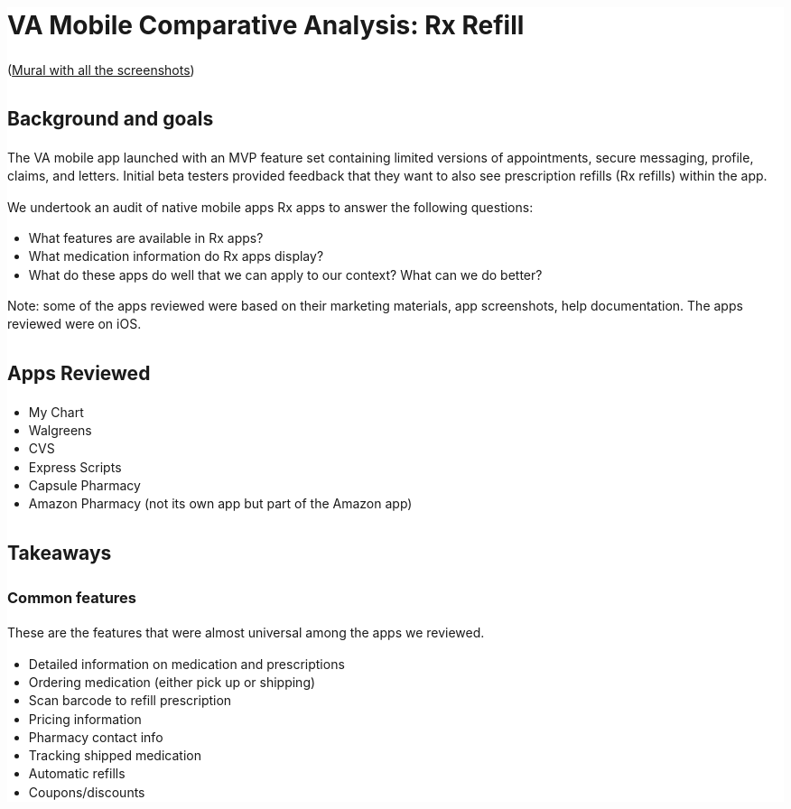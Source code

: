 # VA Mobile Comparative Analysis: Rx Refill



([Mural with all the screenshots](https://app.mural.co/t/adhoccorporateworkspace2583/m/adhoccorporateworkspace2583/1628621643299/2a1e299d8d9e2cb186d596f05d0ee8a3add0d395?sender=u8b3dad1075e36fc8c0246487))


## Background and goals

The VA mobile app launched with an MVP feature set containing limited versions of appointments, secure messaging, profile, claims, and letters. Initial beta testers provided feedback that they want to also see prescription refills (Rx refills) within the app. 

We undertook an audit of native mobile apps Rx apps to answer the following questions:



* What features are available in Rx apps?
* What medication information do Rx apps display?
* What do these apps do well that we can apply to our context? What can we do better?

Note: some of the apps reviewed were based on their marketing materials, app screenshots, help documentation. The apps reviewed were on iOS.


## Apps Reviewed



* My Chart
* Walgreens
* CVS
* Express Scripts
* Capsule Pharmacy
* Amazon Pharmacy (not its own app but part of the Amazon app)


## Takeaways


### Common features

These are the features that were almost universal among the apps we reviewed.



* Detailed information on medication and prescriptions
* Ordering medication (either pick up or shipping)
* Scan barcode to refill prescription 
* Pricing information
* Pharmacy contact info
* Tracking shipped medication
* Automatic refills
* Coupons/discounts
